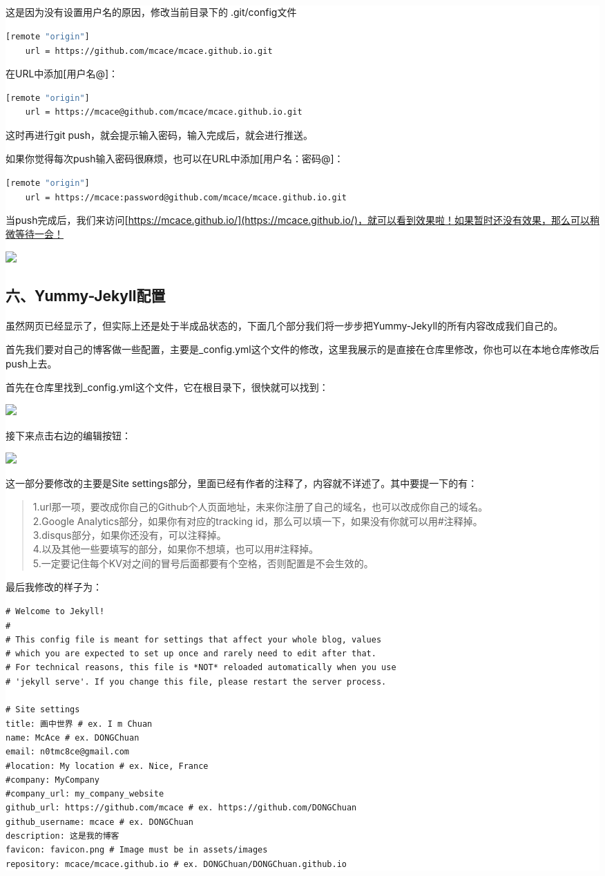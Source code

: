 这是因为没有设置用户名的原因，修改当前目录下的 .git/config文件  

```bash
[remote "origin"]  
    url = https://github.com/mcace/mcace.github.io.git
```

在URL中添加[用户名@]：  

```bash
[remote "origin"]  
    url = https://mcace@github.com/mcace/mcace.github.io.git
```

这时再进行git push，就会提示输入密码，输入完成后，就会进行推送。  

如果你觉得每次push输入密码很麻烦，也可以在URL中添加[用户名：密码@]：  

```bash
[remote "origin"]  
    url = https://mcace:password@github.com/mcace/mcace.github.io.git
```

当push完成后，我们来访问[https://mcace.github.io/](https://mcace.github.io/)，就可以看到效果啦！如果暂时还没有效果，那么可以稍微等待一会！  

![](http://mcace.me/assets/images/2018/use-github-pages/Image23.png)  

## 六、Yummy-Jekyll配置

虽然网页已经显示了，但实际上还是处于半成品状态的，下面几个部分我们将一步步把Yummy-Jekyll的所有内容改成我们自己的。  

首先我们要对自己的博客做一些配置，主要是_config.yml这个文件的修改，这里我展示的是直接在仓库里修改，你也可以在本地仓库修改后push上去。  

首先在仓库里找到_config.yml这个文件，它在根目录下，很快就可以找到：  

![](http://mcace.me/assets/images/2018/use-github-pages/Image24.png)  

接下来点击右边的编辑按钮：  

![](http://mcace.me/assets/images/2018/use-github-pages/Image25.png)  

这一部分要修改的主要是Site settings部分，里面已经有作者的注释了，内容就不详述了。其中要提一下的有：  

> 1.url那一项，要改成你自己的Github个人页面地址，未来你注册了自己的域名，也可以改成你自己的域名。   
> 2.Google Analytics部分，如果你有对应的tracking id，那么可以填一下，如果没有你就可以用#注释掉。    
> 3.disqus部分，如果你还没有，可以注释掉。   
> 4.以及其他一些要填写的部分，如果你不想填，也可以用#注释掉。  
> 5.一定要记住每个KV对之间的冒号后面都要有个空格，否则配置是不会生效的。 

最后我修改的样子为：  

```
# Welcome to Jekyll!
#
# This config file is meant for settings that affect your whole blog, values
# which you are expected to set up once and rarely need to edit after that.
# For technical reasons, this file is *NOT* reloaded automatically when you use
# 'jekyll serve'. If you change this file, please restart the server process.

# Site settings
title: 画中世界 # ex. I m Chuan
name: McAce # ex. DONGChuan
email: n0tmc8ce@gmail.com
#location: My location # ex. Nice, France
#company: MyCompany
#company_url: my_company_website
github_url: https://github.com/mcace # ex. https://github.com/DONGChuan
github_username: mcace # ex. DONGChuan
description: 这是我的博客
favicon: favicon.png # Image must be in assets/images
repository: mcace/mcace.github.io # ex. DONGChuan/DONGChuan.github.io
```